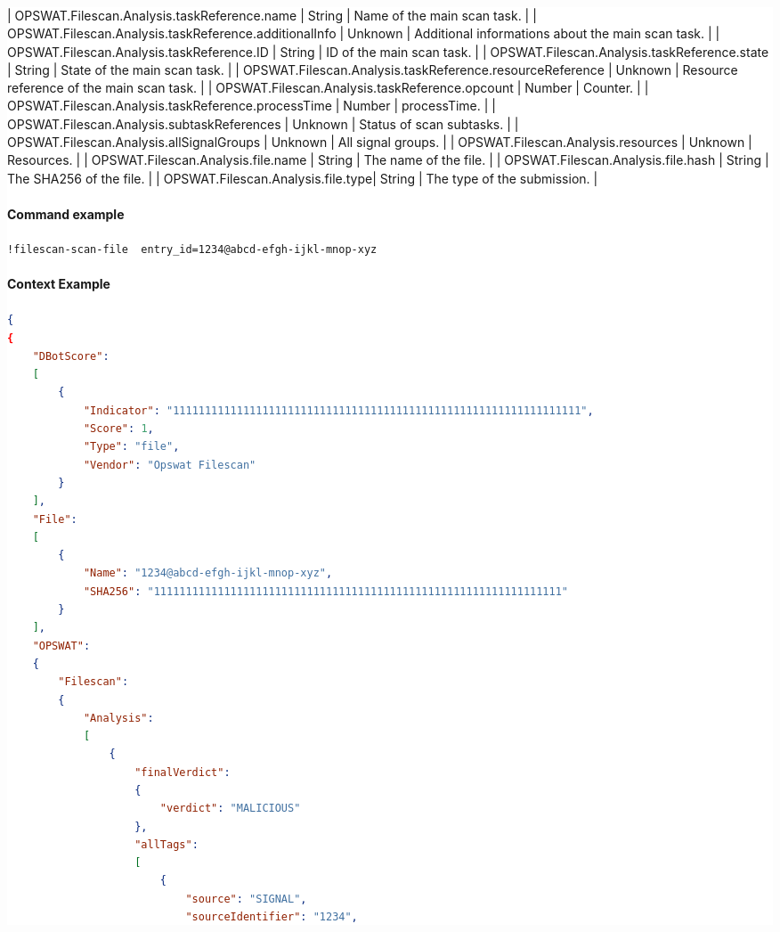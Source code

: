 | OPSWAT.Filescan.Analysis.taskReference.name | String | Name of the main scan task. | 
| OPSWAT.Filescan.Analysis.taskReference.additionalInfo | Unknown | Additional informations about the main scan task. | 
| OPSWAT.Filescan.Analysis.taskReference.ID | String | ID of the main scan task. | 
| OPSWAT.Filescan.Analysis.taskReference.state | String | State of the main scan task. | 
| OPSWAT.Filescan.Analysis.taskReference.resourceReference | Unknown | Resource reference of the main scan task. | 
| OPSWAT.Filescan.Analysis.taskReference.opcount | Number | Counter. | 
| OPSWAT.Filescan.Analysis.taskReference.processTime | Number | processTime. | 
| OPSWAT.Filescan.Analysis.subtaskReferences | Unknown | Status of scan subtasks. | 
| OPSWAT.Filescan.Analysis.allSignalGroups | Unknown | All signal groups. | 
| OPSWAT.Filescan.Analysis.resources | Unknown | Resources. | 
| OPSWAT.Filescan.Analysis.file.name | String | The name of the file. | 
| OPSWAT.Filescan.Analysis.file.hash | String | The SHA256 of the file. | 
| OPSWAT.Filescan.Analysis.file.type| String | The type of the submission. | 

#### Command example

```!filescan-scan-file  entry_id=1234@abcd-efgh-ijkl-mnop-xyz```

#### Context Example

```json
{
{
    "DBotScore":
    [
        {
            "Indicator": "1111111111111111111111111111111111111111111111111111111111111111",
            "Score": 1,
            "Type": "file",
            "Vendor": "Opswat Filescan"
        }
    ],
    "File":
    [
        {
            "Name": "1234@abcd-efgh-ijkl-mnop-xyz",
            "SHA256": "1111111111111111111111111111111111111111111111111111111111111111"
        }
    ],
    "OPSWAT":
    {
        "Filescan":
        {
            "Analysis":
            [
                {
                    "finalVerdict":
                    {
                        "verdict": "MALICIOUS"
                    },
                    "allTags":
                    [
                        {
                            "source": "SIGNAL",
                            "sourceIdentifier": "1234",
```